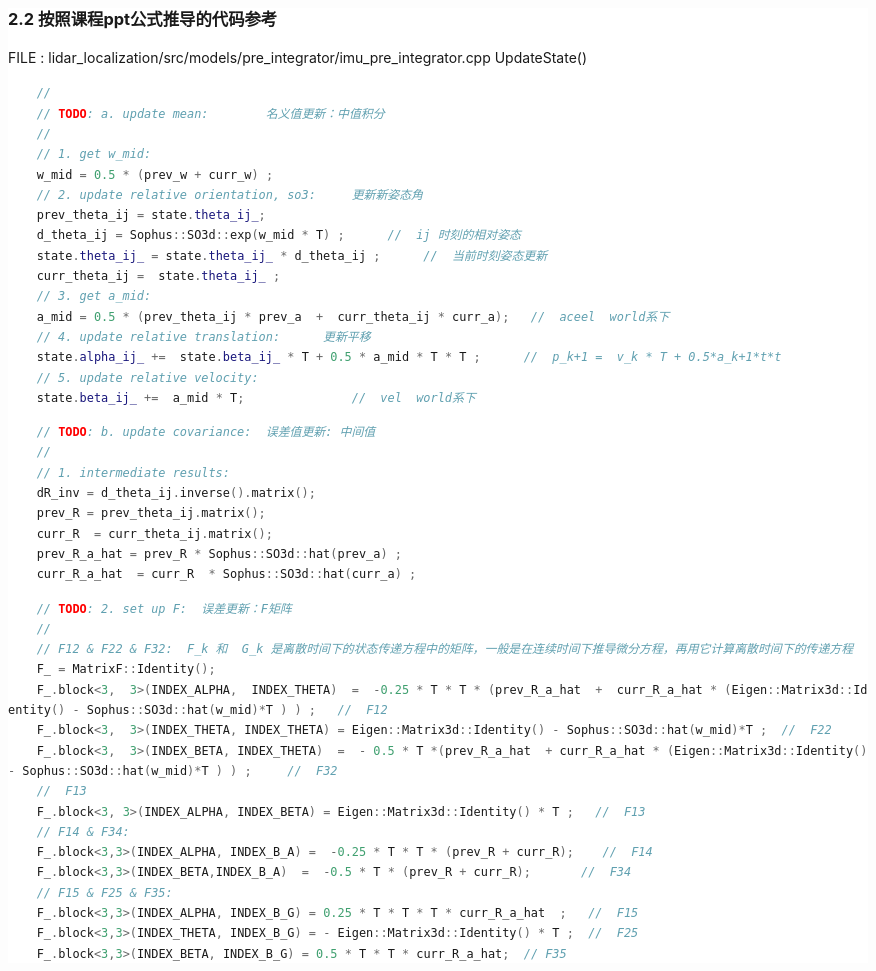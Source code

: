 ### 2.2 按照课程ppt公式推导的代码参考

FILE : lidar_localization/src/models/pre_integrator/imu_pre_integrator.cpp	UpdateState()

```cpp
    //
    // TODO: a. update mean:        名义值更新：中值积分
    //
    // 1. get w_mid:
    w_mid = 0.5 * (prev_w + curr_w) ;
    // 2. update relative orientation, so3:     更新新姿态角
    prev_theta_ij = state.theta_ij_;
    d_theta_ij = Sophus::SO3d::exp(w_mid * T) ;      //  ij 时刻的相对姿态
    state.theta_ij_ = state.theta_ij_ * d_theta_ij ;      //  当前时刻姿态更新
    curr_theta_ij =  state.theta_ij_ ;
    // 3. get a_mid:        
    a_mid = 0.5 * (prev_theta_ij * prev_a  +  curr_theta_ij * curr_a);   //  aceel  world系下
    // 4. update relative translation:      更新平移
    state.alpha_ij_ +=  state.beta_ij_ * T + 0.5 * a_mid * T * T ;      //  p_k+1 =  v_k * T + 0.5*a_k+1*t*t
    // 5. update relative velocity:
    state.beta_ij_ +=  a_mid * T;               //  vel  world系下
```

```cpp
    // TODO: b. update covariance:  误差值更新: 中间值
    //
    // 1. intermediate results:
    dR_inv = d_theta_ij.inverse().matrix();
    prev_R = prev_theta_ij.matrix();
    curr_R  = curr_theta_ij.matrix();
    prev_R_a_hat = prev_R * Sophus::SO3d::hat(prev_a) ;
    curr_R_a_hat  = curr_R  * Sophus::SO3d::hat(curr_a) ; 
```

```cpp
    // TODO: 2. set up F:  误差更新：F矩阵
    //
    // F12 & F22 & F32:  F_k 和  G_k 是离散时间下的状态传递方程中的矩阵，一般是在连续时间下推导微分方程，再用它计算离散时间下的传递方程
    F_ = MatrixF::Identity();
    F_.block<3,  3>(INDEX_ALPHA,  INDEX_THETA)  =  -0.25 * T * T * (prev_R_a_hat  +  curr_R_a_hat * (Eigen::Matrix3d::Identity() - Sophus::SO3d::hat(w_mid)*T ) ) ;   //  F12
    F_.block<3,  3>(INDEX_THETA, INDEX_THETA) = Eigen::Matrix3d::Identity() - Sophus::SO3d::hat(w_mid)*T ;  //  F22 
    F_.block<3,  3>(INDEX_BETA, INDEX_THETA)  =  - 0.5 * T *(prev_R_a_hat  + curr_R_a_hat * (Eigen::Matrix3d::Identity() - Sophus::SO3d::hat(w_mid)*T ) ) ;     //  F32
    //  F13
    F_.block<3, 3>(INDEX_ALPHA, INDEX_BETA) = Eigen::Matrix3d::Identity() * T ;   //  F13
    // F14 & F34:
    F_.block<3,3>(INDEX_ALPHA, INDEX_B_A) =  -0.25 * T * T * (prev_R + curr_R);    //  F14
    F_.block<3,3>(INDEX_BETA,INDEX_B_A)  =  -0.5 * T * (prev_R + curr_R);       //  F34 
    // F15 & F25 & F35:
    F_.block<3,3>(INDEX_ALPHA, INDEX_B_G) = 0.25 * T * T * T * curr_R_a_hat  ;   //  F15
    F_.block<3,3>(INDEX_THETA, INDEX_B_G) = - Eigen::Matrix3d::Identity() * T ;  //  F25
    F_.block<3,3>(INDEX_BETA, INDEX_B_G) = 0.5 * T * T * curr_R_a_hat;  // F35 
```
